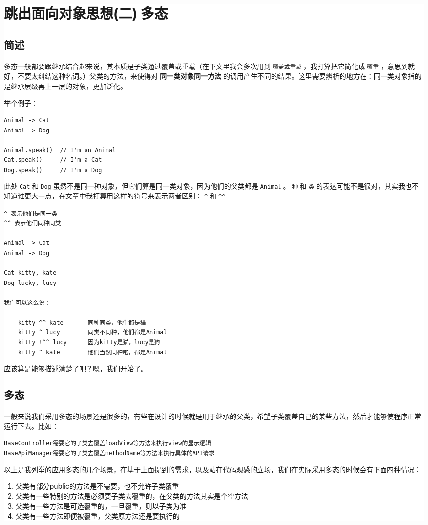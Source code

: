 # 跳出面向对象思想(二) 多态
## 简述

多态一般都要跟继承结合起来说，其本质是子类通过覆盖或重载（在下文里我会多次用到 `覆盖或重载` ，我打算把它简化成 `覆重` ，意思到就好，不要太纠结这种名词。）父类的方法，来使得对 **同一类对象同一方法** 的调用产生不同的结果。这里需要辨析的地方在：同一类对象指的是继承层级再上一层的对象，更加泛化。

举个例子：

```
Animal -> Cat
Animal -> Dog

Animal.speak()  // I'm an Animal
Cat.speak()     // I'm a Cat
Dog.speak()     // I'm a Dog
```

此处 `Cat` 和 `Dog` 虽然不是同一种对象，但它们算是同一类对象，因为他们的父类都是 `Animal` 。 `种` 和 `类` 的表达可能不是很对，其实我也不知道谁更大一点，在文章中我打算用这样的符号来表示两者区别： `^` 和 `^^`

```
^ 表示他们是同一类
^^ 表示他们同种同类

Animal -> Cat
Animal -> Dog

Cat kitty, kate
Dog lucky, lucy

我们可以这么说：

    kitty ^^ kate       同种同类，他们都是猫
    kitty ^ lucy        同类不同种，他们都是Animal
    kitty !^^ lucy      因为kitty是猫，lucy是狗
    kitty ^ kate        他们当然同种啦，都是Animal
```

应该算是能够描述清楚了吧？嗯，我们开始了。

## 多态

一般来说我们采用多态的场景还是很多的，有些在设计的时候就是用于继承的父类，希望子类覆盖自己的某些方法，然后才能够使程序正常运行下去。比如：

```
BaseController需要它的子类去覆盖loadView等方法来执行view的显示逻辑
BaseApiManager需要它的子类去覆盖methodName等方法来执行具体的API请求
```

以上是我列举的应用多态的几个场景，在基于上面提到的需求，以及站在代码观感的立场，我们在实际采用多态的时候会有下面四种情况：

1. 父类有部分public的方法是不需要，也不允许子类覆重
2. 父类有一些特别的方法是必须要子类去覆重的，在父类的方法其实是个空方法
3. 父类有一些方法是可选覆重的，一旦覆重，则以子类为准
4. 父类有一些方法即便被覆重，父类原方法还是要执行的
